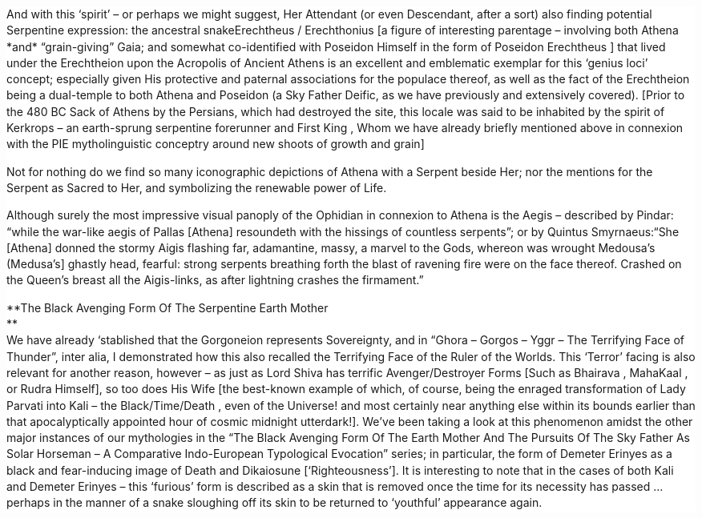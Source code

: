 And with this ‘spirit’ – or perhaps we might suggest, Her Attendant (or
even Descendant, after a sort) also finding potential Serpentine
expression: the ancestral snakeErechtheus / Erechthonius \[a figure of
interesting parentage – involving both Athena \*and\* “grain-giving”
Gaia; and somewhat co-identified with Poseidon Himself in the form of
Poseidon Erechtheus \] that lived under the Erechtheion upon the
Acropolis of Ancient Athens is an excellent and emblematic exemplar for
this ‘genius loci’ concept; especially given His protective and paternal
associations for the populace thereof, as well as the fact of the
Erechtheion being a dual-temple to both Athena and Poseidon (a Sky
Father Deific, as we have previously and extensively covered). \[Prior
to the 480 BC Sack of Athens by the Persians, which had destroyed the
site, this locale was said to be inhabited by the spirit of Kerkrops –
an earth-sprung serpentine forerunner and First King , Whom we have
already briefly mentioned above in connexion with the PIE
mytholinguistic conceptry around new shoots of growth and grain\]

Not for nothing do we find so many iconographic depictions of Athena
with a Serpent beside Her; nor the mentions for the Serpent as Sacred to
Her, and symbolizing the renewable power of Life.

Although surely the most impressive visual panoply of the Ophidian in
connexion to Athena is the Aegis – described by Pindar: “while the
war-like aegis of Pallas \[Athena\] resoundeth with the hissings of
countless serpents”; or by Quintus Smyrnaeus:“She \[Athena\] donned the
stormy Aigis flashing far, adamantine, massy, a marvel to the Gods,
whereon was wrought Medousa’s (Medusa’s\] ghastly head, fearful: strong
serpents breathing forth the blast of ravening fire were on the face
thereof. Crashed on the Queen’s breast all the Aigis-links, as after
lightning crashes the firmament.”

**The Black Avenging Form Of The Serpentine Earth Mother  
**  
We have already ‘stablished that the Gorgoneion represents Sovereignty,
and in “Ghora – Gorgos – Yggr – The Terrifying Face of Thunder”, inter
alia, I demonstrated how this also recalled the Terrifying Face of the
Ruler of the Worlds. This ‘Terror’ facing is also relevant for another
reason, however – as just as Lord Shiva has terrific Avenger/Destroyer
Forms \[Such as Bhairava , MahaKaal , or Rudra Himself\], so too does
His Wife \[the best-known example of which, of course, being the enraged
transformation of Lady Parvati into Kali – the Black/Time/Death , even
of the Universe! and most certainly near anything else within its bounds
earlier than that apocalyptically appointed hour of cosmic midnight
utterdark!\]. We’ve been taking a look at this phenomenon amidst the
other major instances of our mythologies in the “The Black Avenging Form
Of The Earth Mother And The Pursuits Of The Sky Father As Solar Horseman
– A Comparative Indo-European Typological Evocation” series; in
particular, the form of Demeter Erinyes as a black and fear-inducing
image of Death and Dikaiosune \[‘Righteousness’\]. It is interesting to
note that in the cases of both Kali and Demeter Erinyes – this ‘furious’
form is described as a skin that is removed once the time for its
necessity has passed … perhaps in the manner of a snake sloughing off
its skin to be returned to ‘youthful’ appearance again.
